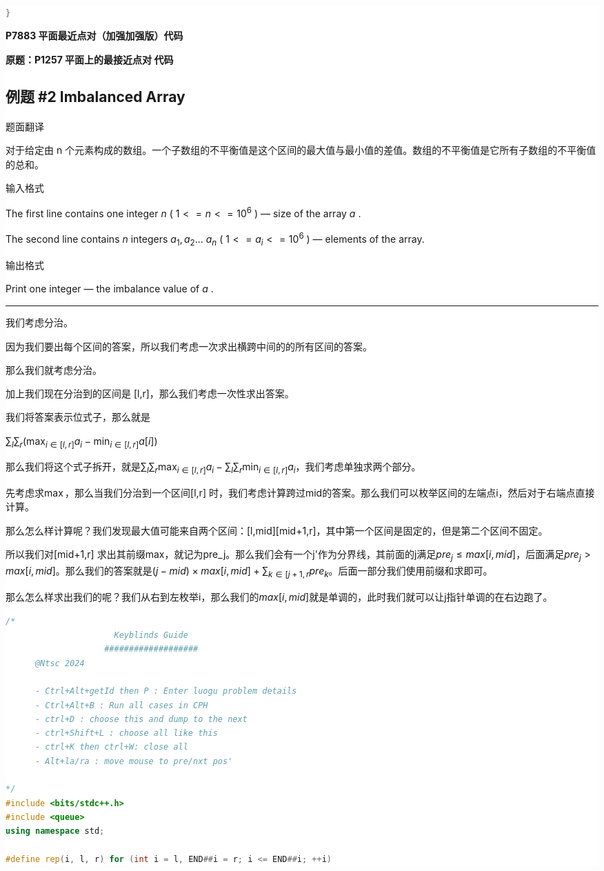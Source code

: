 ```C++
}

```

**P7883 平面最近点对（加强加强版）代码**

```C++

```

**原题：P1257 平面上的最接近点对 代码**

## 例题 #2 Imbalanced Array

题面翻译

对于给定由 n 个元素构成的数组。一个子数组的不平衡值是这个区间的最大值与最小值的差值。数组的不平衡值是它所有子数组的不平衡值的总和。

输入格式

The first line contains one integer $n$ ( $1<=n<=10^{6}$ ) — size of the array $a$ .

The second line contains $n$ integers $a_{1},a_{2}...\ a_{n}$ ( $1<=a_{i}<=10^{6}$ ) — elements of the array.

输出格式

Print one integer — the imbalance value of $a$ .

---

我们考虑分治。

因为我们要出每个区间的答案，所以我们考虑一次求出横跨中间的的所有区间的答案。

那么我们就考虑分治。

加上我们现在分治到的区间是 [l,r]，那么我们考虑一次性求出答案。

我们将答案表示位式子，那么就是

$\sum_l \sum_r (\max_{i\in[l,r]}a_i-\min_{i\in[l,r]}a[i])$

那么我们将这个式子拆开，就是$\sum_l\sum_r  \max_{i\in[l,r]}a_i-\sum_l\sum_r  \min_{i\in[l,r]}a_i$，我们考虑单独求两个部分。

先考虑求$\max$，那么当我们分治到一个区间[l,r] 时，我们考虑计算跨过mid的答案。那么我们可以枚举区间的左端点i，然后对于右端点直接计算。

那么怎么样计算呢？我们发现最大值可能来自两个区间：[l,mid][mid+1,r]，其中第一个区间是固定的，但是第二个区间不固定。

所以我们对[mid+1,r] 求出其前缀max，就记为pre_j。那么我们会有一个j'作为分界线，其前面的j满足$pre_j≤max[i,mid]$，后面满足$pre_j>max[i,mid]$。那么我们的答案就是$(j-mid)\times max[i,mid]+\sum_{k\in[j+1,r}pre_k$。后面一部分我们使用前缀和求即可。

那么怎么样求出我们的呢？我们从右到左枚举i，那么我们的$max[i,mid]$就是单调的，此时我们就可以让j指针单调的在右边跑了。

```C++
/*
                      Keyblinds Guide
     				###################
      @Ntsc 2024

      - Ctrl+Alt+getId then P : Enter luogu problem details
      - Ctrl+Alt+B : Run all cases in CPH
      - ctrl+D : choose this and dump to the next
      - ctrl+Shift+L : choose all like this
      - ctrl+K then ctrl+W: close all
      - Alt+la/ra : move mouse to pre/nxt pos'

*/
#include <bits/stdc++.h>
#include <queue>
using namespace std;

#define rep(i, l, r) for (int i = l, END##i = r; i <= END##i; ++i)
```